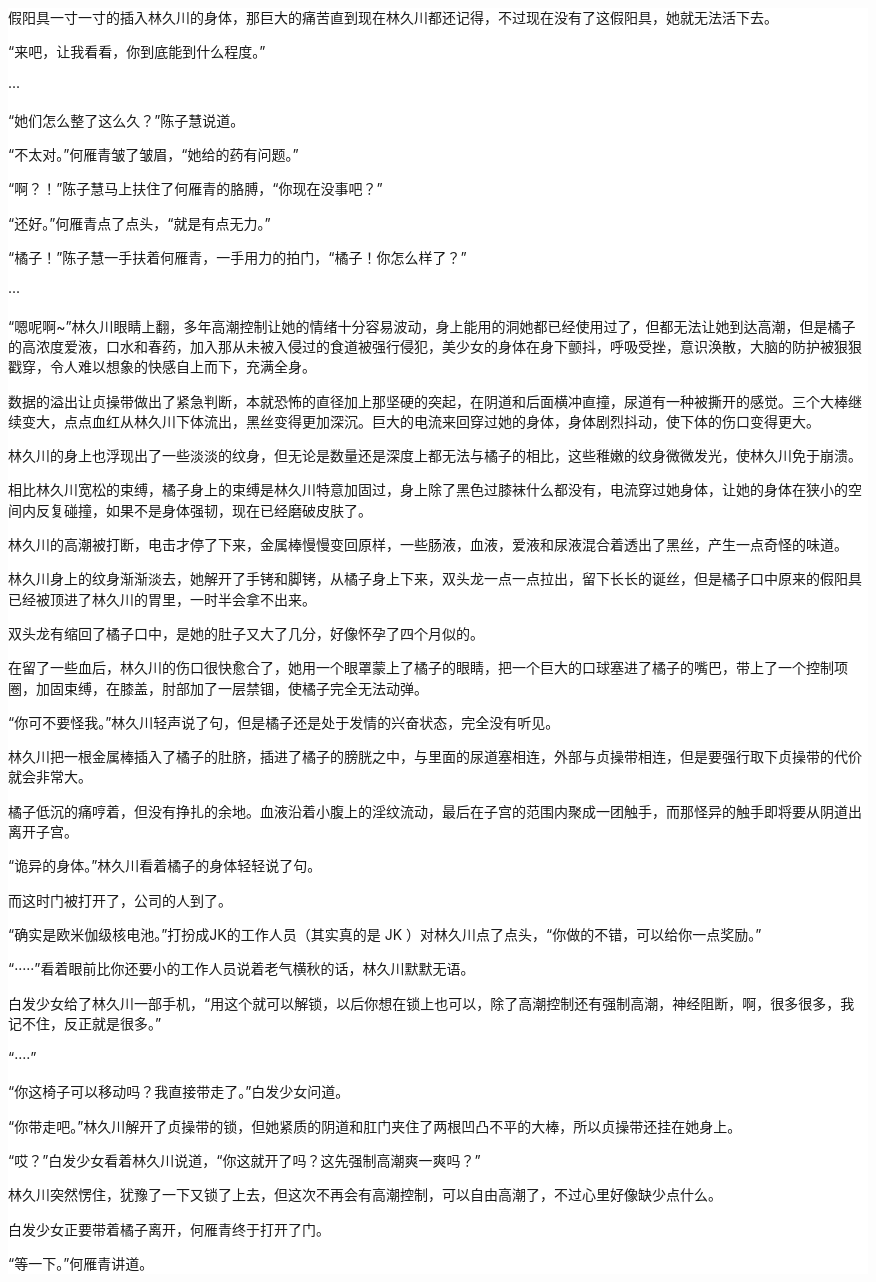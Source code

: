 假阳具一寸一寸的插入林久川的身体，那巨大的痛苦直到现在林久川都还记得，不过现在没有了这假阳具，她就无法活下去。

“来吧，让我看看，你到底能到什么程度。”

···

“她们怎么整了这么久？”陈子慧说道。

“不太对。”何雁青皱了皱眉，“她给的药有问题。”

“啊？！”陈子慧马上扶住了何雁青的胳膊，“你现在没事吧？”

“还好。”何雁青点了点头，“就是有点无力。”

“橘子！”陈子慧一手扶着何雁青，一手用力的拍门，“橘子！你怎么样了？”

···

“嗯呢啊~”林久川眼睛上翻，多年高潮控制让她的情绪十分容易波动，身上能用的洞她都已经使用过了，但都无法让她到达高潮，但是橘子的高浓度爱液，口水和春药，加入那从未被入侵过的食道被强行侵犯，美少女的身体在身下颤抖，呼吸受挫，意识涣散，大脑的防护被狠狠戳穿，令人难以想象的快感自上而下，充满全身。

数据的溢出让贞操带做出了紧急判断，本就恐怖的直径加上那坚硬的突起，在阴道和后面横冲直撞，尿道有一种被撕开的感觉。三个大棒继续变大，点点血红从林久川下体流出，黑丝变得更加深沉。巨大的电流来回穿过她的身体，身体剧烈抖动，使下体的伤口变得更大。

林久川的身上也浮现出了一些淡淡的纹身，但无论是数量还是深度上都无法与橘子的相比，这些稚嫩的纹身微微发光，使林久川免于崩溃。

相比林久川宽松的束缚，橘子身上的束缚是林久川特意加固过，身上除了黑色过膝袜什么都没有，电流穿过她身体，让她的身体在狭小的空间内反复碰撞，如果不是身体强韧，现在已经磨破皮肤了。

林久川的高潮被打断，电击才停了下来，金属棒慢慢变回原样，一些肠液，血液，爱液和尿液混合着透出了黑丝，产生一点奇怪的味道。

林久川身上的纹身渐渐淡去，她解开了手铐和脚铐，从橘子身上下来，双头龙一点一点拉出，留下长长的诞丝，但是橘子口中原来的假阳具已经被顶进了林久川的胃里，一时半会拿不出来。

双头龙有缩回了橘子口中，是她的肚子又大了几分，好像怀孕了四个月似的。

在留了一些血后，林久川的伤口很快愈合了，她用一个眼罩蒙上了橘子的眼睛，把一个巨大的口球塞进了橘子的嘴巴，带上了一个控制项圈，加固束缚，在膝盖，肘部加了一层禁锢，使橘子完全无法动弹。

“你可不要怪我。”林久川轻声说了句，但是橘子还是处于发情的兴奋状态，完全没有听见。

林久川把一根金属棒插入了橘子的肚脐，插进了橘子的膀胱之中，与里面的尿道塞相连，外部与贞操带相连，但是要强行取下贞操带的代价就会非常大。

橘子低沉的痛哼着，但没有挣扎的余地。血液沿着小腹上的淫纹流动，最后在子宫的范围内聚成一团触手，而那怪异的触手即将要从阴道出离开子宫。

“诡异的身体。”林久川看着橘子的身体轻轻说了句。

而这时门被打开了，公司的人到了。

“确实是欧米伽级核电池。”打扮成JK的工作人员（其实真的是 JK ）对林久川点了点头，“你做的不错，可以给你一点奖励。”

“·····”看着眼前比你还要小的工作人员说着老气横秋的话，林久川默默无语。

白发少女给了林久川一部手机，“用这个就可以解锁，以后你想在锁上也可以，除了高潮控制还有强制高潮，神经阻断，啊，很多很多，我记不住，反正就是很多。”

“····”

“你这椅子可以移动吗？我直接带走了。”白发少女问道。

“你带走吧。”林久川解开了贞操带的锁，但她紧质的阴道和肛门夹住了两根凹凸不平的大棒，所以贞操带还挂在她身上。

“哎？”白发少女看着林久川说道，“你这就开了吗？这先强制高潮爽一爽吗？”

林久川突然愣住，犹豫了一下又锁了上去，但这次不再会有高潮控制，可以自由高潮了，不过心里好像缺少点什么。

白发少女正要带着橘子离开，何雁青终于打开了门。

“等一下。”何雁青讲道。
